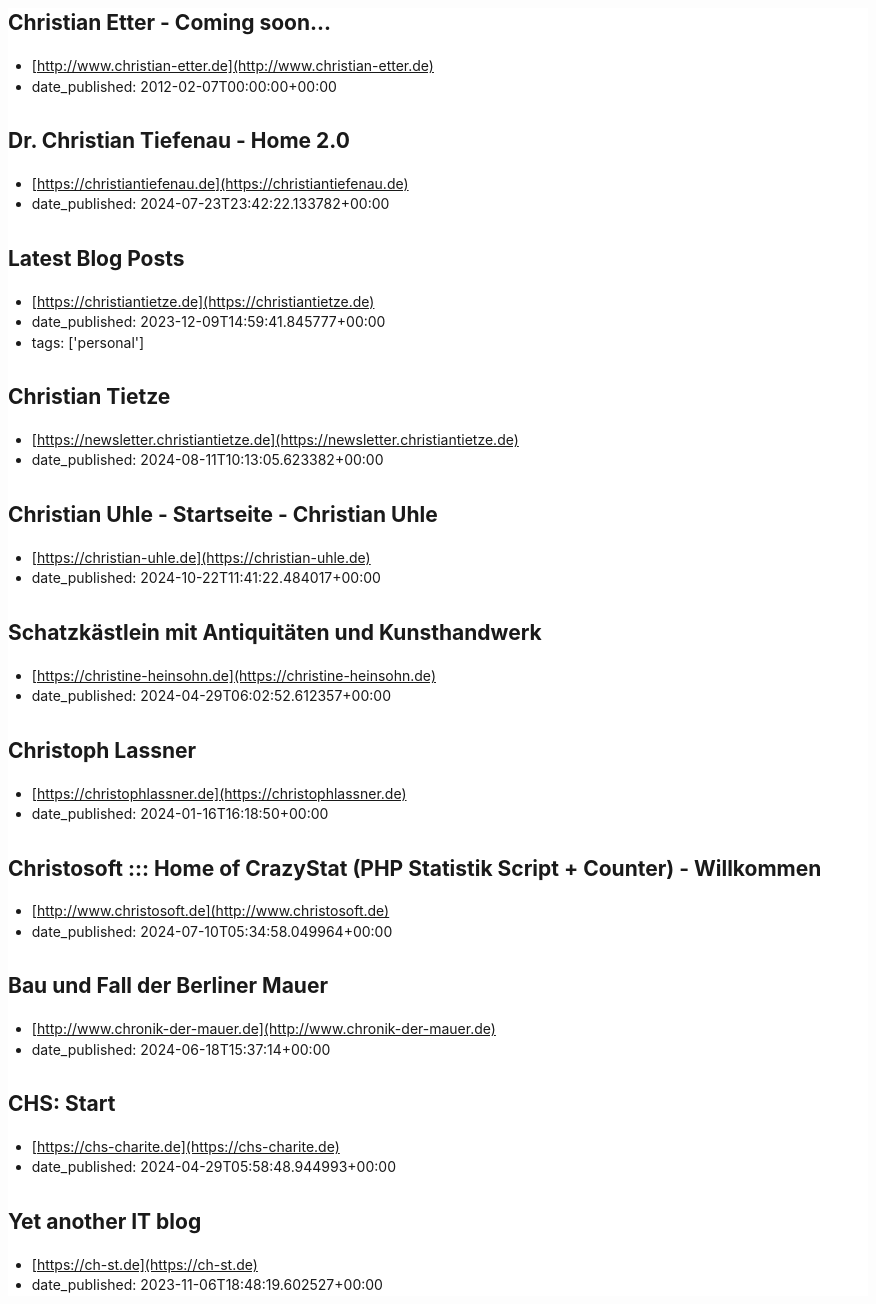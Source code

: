  ## Christian Etter - Coming soon...
 - [http://www.christian-etter.de](http://www.christian-etter.de)
 - date_published: 2012-02-07T00:00:00+00:00

 ## Dr. Christian Tiefenau - Home 2.0
 - [https://christiantiefenau.de](https://christiantiefenau.de)
 - date_published: 2024-07-23T23:42:22.133782+00:00

 ## Latest Blog Posts
 - [https://christiantietze.de](https://christiantietze.de)
 - date_published: 2023-12-09T14:59:41.845777+00:00
 - tags: ['personal']

 ## Christian Tietze
 - [https://newsletter.christiantietze.de](https://newsletter.christiantietze.de)
 - date_published: 2024-08-11T10:13:05.623382+00:00

 ## Christian Uhle - Startseite - Christian Uhle
 - [https://christian-uhle.de](https://christian-uhle.de)
 - date_published: 2024-10-22T11:41:22.484017+00:00

 ## Schatzkästlein mit Antiquitäten und Kunsthandwerk
 - [https://christine-heinsohn.de](https://christine-heinsohn.de)
 - date_published: 2024-04-29T06:02:52.612357+00:00

 ## Christoph Lassner
 - [https://christophlassner.de](https://christophlassner.de)
 - date_published: 2024-01-16T16:18:50+00:00

 ## Christosoft ::: Home of CrazyStat (PHP Statistik Script + Counter) - Willkommen
 - [http://www.christosoft.de](http://www.christosoft.de)
 - date_published: 2024-07-10T05:34:58.049964+00:00

 ## Bau und Fall der Berliner Mauer
 - [http://www.chronik-der-mauer.de](http://www.chronik-der-mauer.de)
 - date_published: 2024-06-18T15:37:14+00:00

 ## CHS: Start
 - [https://chs-charite.de](https://chs-charite.de)
 - date_published: 2024-04-29T05:58:48.944993+00:00

 ## Yet another IT blog
 - [https://ch-st.de](https://ch-st.de)
 - date_published: 2023-11-06T18:48:19.602527+00:00
